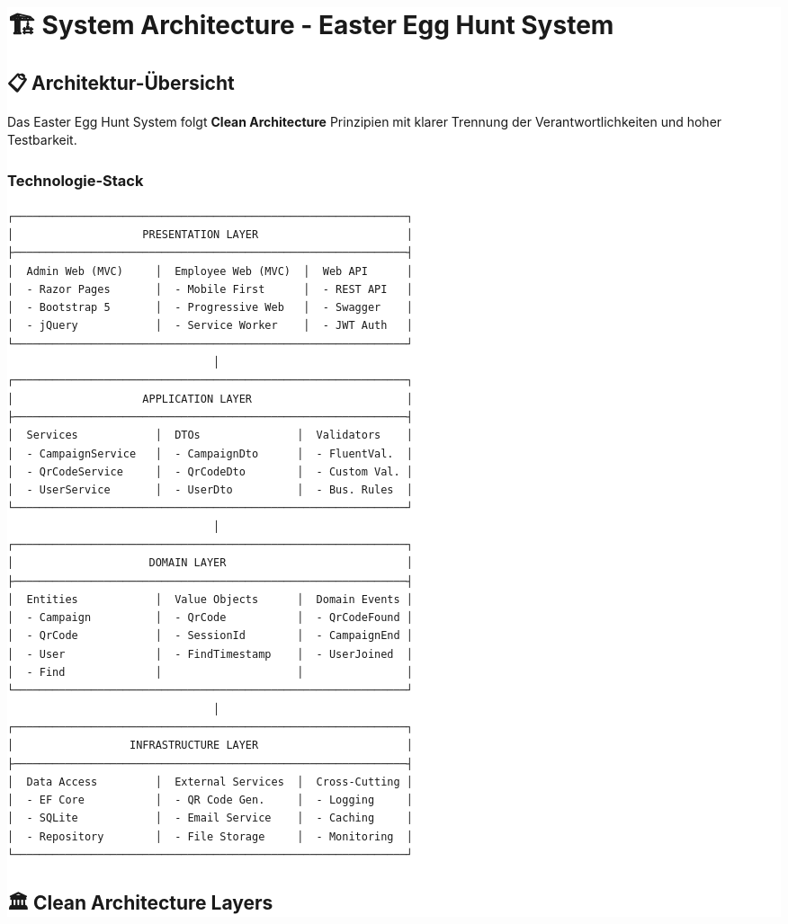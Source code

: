 # 🏗️ System Architecture - Easter Egg Hunt System

## 📋 Architektur-Übersicht

Das Easter Egg Hunt System folgt **Clean Architecture** Prinzipien mit klarer Trennung der Verantwortlichkeiten und hoher Testbarkeit.

### Technologie-Stack

```
┌─────────────────────────────────────────────────────────────┐
│                    PRESENTATION LAYER                       │
├─────────────────────────────────────────────────────────────┤
│  Admin Web (MVC)     │  Employee Web (MVC)  │  Web API      │
│  - Razor Pages       │  - Mobile First      │  - REST API   │
│  - Bootstrap 5       │  - Progressive Web   │  - Swagger    │
│  - jQuery            │  - Service Worker    │  - JWT Auth   │
└─────────────────────────────────────────────────────────────┘
                                │
┌─────────────────────────────────────────────────────────────┐
│                    APPLICATION LAYER                        │
├─────────────────────────────────────────────────────────────┤
│  Services            │  DTOs               │  Validators    │
│  - CampaignService   │  - CampaignDto      │  - FluentVal.  │
│  - QrCodeService     │  - QrCodeDto        │  - Custom Val. │
│  - UserService       │  - UserDto          │  - Bus. Rules  │
└─────────────────────────────────────────────────────────────┘
                                │
┌─────────────────────────────────────────────────────────────┐
│                     DOMAIN LAYER                            │
├─────────────────────────────────────────────────────────────┤
│  Entities            │  Value Objects      │  Domain Events │
│  - Campaign          │  - QrCode           │  - QrCodeFound │
│  - QrCode            │  - SessionId        │  - CampaignEnd │
│  - User              │  - FindTimestamp    │  - UserJoined  │
│  - Find              │                     │                │
└─────────────────────────────────────────────────────────────┘
                                │
┌─────────────────────────────────────────────────────────────┐
│                  INFRASTRUCTURE LAYER                       │
├─────────────────────────────────────────────────────────────┤
│  Data Access         │  External Services  │  Cross-Cutting │
│  - EF Core           │  - QR Code Gen.     │  - Logging     │
│  - SQLite            │  - Email Service    │  - Caching     │
│  - Repository        │  - File Storage     │  - Monitoring  │
└─────────────────────────────────────────────────────────────┘
```

## 🏛️ Clean Architecture Layers
